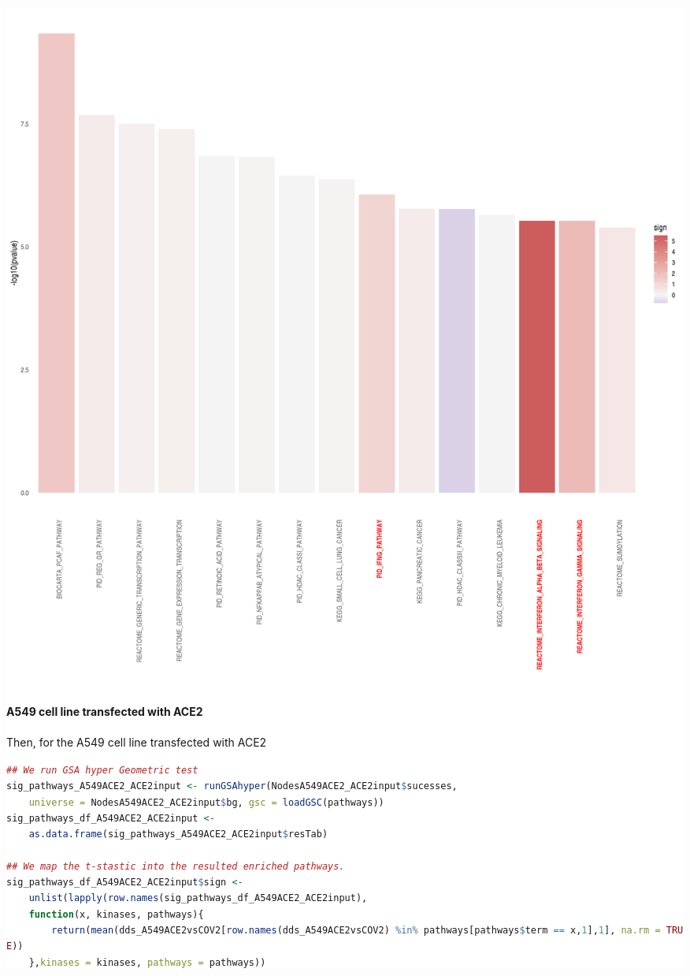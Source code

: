 ![](CarnivalEnrichment_files/figure-gfm/unnamed-chunk-28-1.png)

#### A549 cell line transfected with ACE2

Then, for the A549 cell line transfected with ACE2

``` r
## We run GSA hyper Geometric test
sig_pathways_A549ACE2_ACE2input <- runGSAhyper(NodesA549ACE2_ACE2input$sucesses, 
    universe = NodesA549ACE2_ACE2input$bg, gsc = loadGSC(pathways))
sig_pathways_df_A549ACE2_ACE2input <- 
    as.data.frame(sig_pathways_A549ACE2_ACE2input$resTab)

## We map the t-stastic into the resulted enriched pathways.
sig_pathways_df_A549ACE2_ACE2input$sign <- 
    unlist(lapply(row.names(sig_pathways_df_A549ACE2_ACE2input), 
    function(x, kinases, pathways){
        return(mean(dds_A549ACE2vsCOV2[row.names(dds_A549ACE2vsCOV2) %in% pathways[pathways$term == x,1],1], na.rm = TRUE))
    },kinases = kinases, pathways = pathways))

```